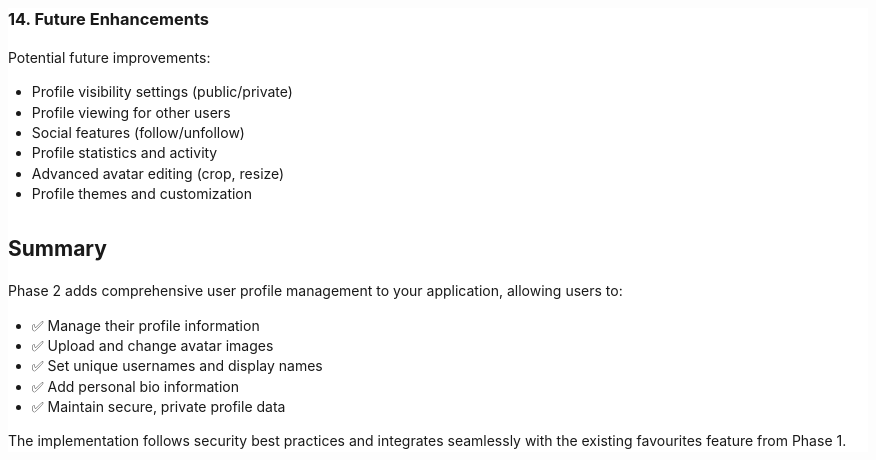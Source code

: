 ### 14. Future Enhancements

Potential future improvements:

- Profile visibility settings (public/private)
- Profile viewing for other users
- Social features (follow/unfollow)
- Profile statistics and activity
- Advanced avatar editing (crop, resize)
- Profile themes and customization

## Summary

Phase 2 adds comprehensive user profile management to your application, allowing users to:

- ✅ Manage their profile information
- ✅ Upload and change avatar images
- ✅ Set unique usernames and display names
- ✅ Add personal bio information
- ✅ Maintain secure, private profile data

The implementation follows security best practices and integrates seamlessly with the existing favourites feature from Phase 1.